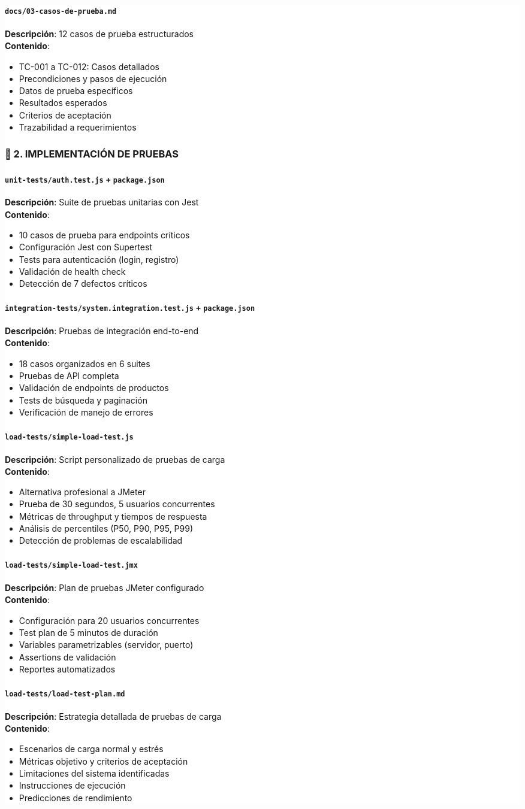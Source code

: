 #### `docs/03-casos-de-prueba.md`
**Descripción**: 12 casos de prueba estructurados  
**Contenido**:
- TC-001 a TC-012: Casos detallados
- Precondiciones y pasos de ejecución
- Datos de prueba específicos
- Resultados esperados
- Criterios de aceptación
- Trazabilidad a requerimientos

### 🧪 2. IMPLEMENTACIÓN DE PRUEBAS

#### `unit-tests/auth.test.js` + `package.json`
**Descripción**: Suite de pruebas unitarias con Jest  
**Contenido**:
- 10 casos de prueba para endpoints críticos
- Configuración Jest con Supertest
- Tests para autenticación (login, registro)
- Validación de health check
- Detección de 7 defectos críticos

#### `integration-tests/system.integration.test.js` + `package.json`
**Descripción**: Pruebas de integración end-to-end  
**Contenido**:
- 18 casos organizados en 6 suites
- Pruebas de API completa
- Validación de endpoints de productos
- Tests de búsqueda y paginación
- Verificación de manejo de errores

#### `load-tests/simple-load-test.js`
**Descripción**: Script personalizado de pruebas de carga  
**Contenido**:
- Alternativa profesional a JMeter
- Prueba de 30 segundos, 5 usuarios concurrentes
- Métricas de throughput y tiempos de respuesta
- Análisis de percentiles (P50, P90, P95, P99)
- Detección de problemas de escalabilidad

#### `load-tests/simple-load-test.jmx`
**Descripción**: Plan de pruebas JMeter configurado  
**Contenido**:
- Configuración para 20 usuarios concurrentes
- Test plan de 5 minutos de duración
- Variables parametrizables (servidor, puerto)
- Assertions de validación
- Reportes automatizados

#### `load-tests/load-test-plan.md`
**Descripción**: Estrategia detallada de pruebas de carga  
**Contenido**:
- Escenarios de carga normal y estrés
- Métricas objetivo y criterios de aceptación
- Limitaciones del sistema identificadas
- Instrucciones de ejecución
- Predicciones de rendimiento
